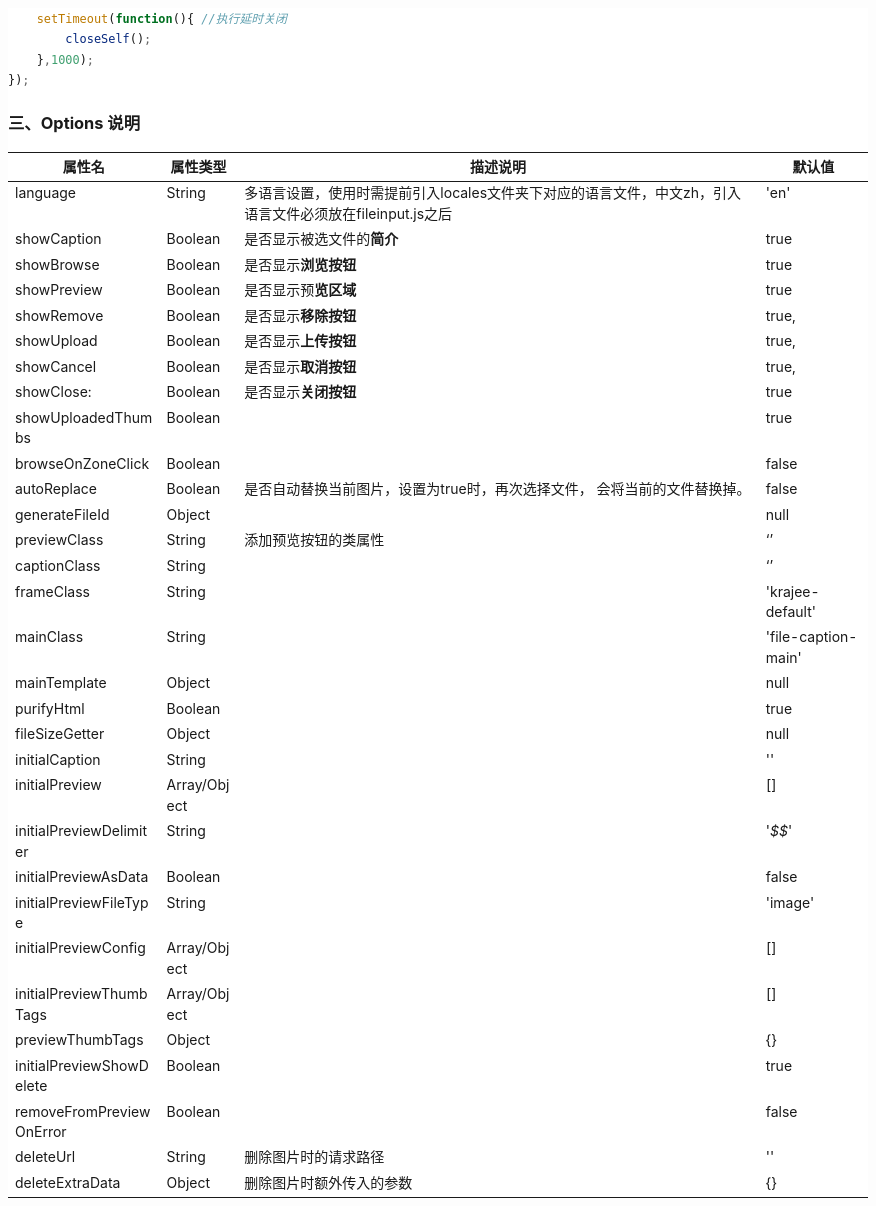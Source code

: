 ```javascript
    setTimeout(function(){ //执行延时关闭
        closeSelf();
    },1000);
});
```

### 三、Options 说明

| 属性名                   | 属性类型     | 描述说明                                                     | 默认值                                                       |
| ------------------------ | ------------ | ------------------------------------------------------------ | ------------------------------------------------------------ |
| language                 | String       | 多语言设置，使用时需提前引入locales文件夹下对应的语言文件，中文zh，引入语言文件必须放在fileinput.js之后 | 'en'                                                         |
| showCaption              | Boolean      | 是否显示被选文件的**简介**                                   | true                                                         |
| showBrowse               | Boolean      | 是否显示**浏览按钮**                                         | true                                                         |
| showPreview              | Boolean      | 是否显示预**览区域**                                         | true                                                         |
| showRemove               | Boolean      | 是否显示**移除按钮**                                         | true,                                                        |
| showUpload               | Boolean      | 是否显示**上传按钮**                                         | true,                                                        |
| showCancel               | Boolean      | 是否显示**取消按钮**                                         | true,                                                        |
| showClose:               | Boolean      | 是否显示**关闭按钮**                                         | true                                                         |
| showUploadedThumbs       | Boolean      |                                                              | true                                                         |
| browseOnZoneClick        | Boolean      |                                                              | false                                                        |
| autoReplace              | Boolean      | 是否自动替换当前图片，设置为true时，再次选择文件， 会将当前的文件替换掉。 | false                                                        |
| generateFileId           | Object       |                                                              | null                                                         |
| previewClass             | String       | 添加预览按钮的类属性                                         | ‘’                                                           |
| captionClass             | String       |                                                              | ‘’                                                           |
| frameClass               | String       |                                                              | 'krajee-default'                                             |
| mainClass                | String       |                                                              | 'file-caption-main'                                          |
| mainTemplate             | Object       |                                                              | null                                                         |
| purifyHtml               | Boolean      |                                                              | true                                                         |
| fileSizeGetter           | Object       |                                                              | null                                                         |
| initialCaption           | String       |                                                              | ''                                                           |
| initialPreview           | Array/Object |                                                              | []                                                           |
| initialPreviewDelimiter  | String       |                                                              | '*$$*'                                                       |
| initialPreviewAsData     | Boolean      |                                                              | false                                                        |
| initialPreviewFileType   | String       |                                                              | 'image'                                                      |
| initialPreviewConfig     | Array/Object |                                                              | []                                                           |
| initialPreviewThumbTags  | Array/Object |                                                              | []                                                           |
| previewThumbTags         | Object       |                                                              | {}                                                           |
| initialPreviewShowDelete | Boolean      |                                                              | true                                                         |
| removeFromPreviewOnError | Boolean      |                                                              | false                                                        |
| deleteUrl                | String       | 删除图片时的请求路径                                         | ''                                                           |
| deleteExtraData          | Object       | 删除图片时额外传入的参数                                     | {}                                                           |